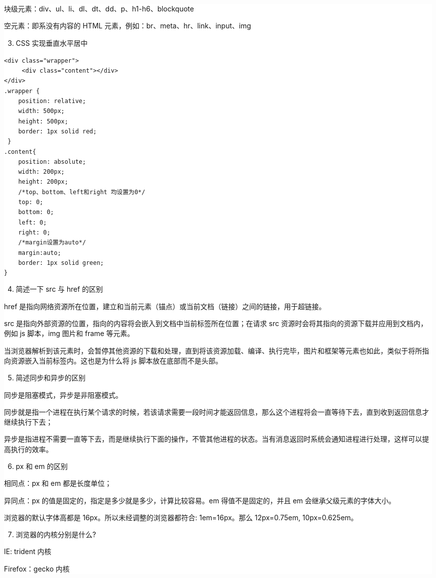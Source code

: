 块级元素：div、ul、li、dl、dt、dd、p、h1-h6、blockquote

空元素：即系没有内容的 HTML 元素，例如：br、meta、hr、link、input、img

3.  CSS 实现垂直水平居中

```
<div class="wrapper">
     <div class="content"></div>
</div>
.wrapper {
    position: relative;
    width: 500px;
    height: 500px;
    border: 1px solid red;
 }
.content{
    position: absolute;
    width: 200px;
    height: 200px;
    /*top、bottom、left和right 均设置为0*/
    top: 0;
    bottom: 0;
    left: 0;
    right: 0;
    /*margin设置为auto*/
    margin:auto;
    border: 1px solid green;
}
```

4.  简述一下 src 与 href 的区别

href 是指向网络资源所在位置，建立和当前元素（锚点）或当前文档（链接）之间的链接，用于超链接。

src 是指向外部资源的位置，指向的内容将会嵌入到文档中当前标签所在位置；在请求 src 资源时会将其指向的资源下载并应用到文档内，例如 js 脚本，img 图片和 frame 等元素。

当浏览器解析到该元素时，会暂停其他资源的下载和处理，直到将该资源加载、编译、执行完毕，图片和框架等元素也如此，类似于将所指向资源嵌入当前标签内。这也是为什么将 js 脚本放在底部而不是头部。

5.  简述同步和异步的区别

同步是阻塞模式，异步是非阻塞模式。

同步就是指一个进程在执行某个请求的时候，若该请求需要一段时间才能返回信息，那么这个进程将会一直等待下去，直到收到返回信息才继续执行下去；

异步是指进程不需要一直等下去，而是继续执行下面的操作，不管其他进程的状态。当有消息返回时系统会通知进程进行处理，这样可以提高执行的效率。

6.  px 和 em 的区别

相同点：px 和 em 都是长度单位；

异同点：px 的值是固定的，指定是多少就是多少，计算比较容易。em 得值不是固定的，并且 em 会继承父级元素的字体大小。

浏览器的默认字体高都是 16px。所以未经调整的浏览器都符合: 1em=16px。那么 12px=0.75em, 10px=0.625em。

7.  浏览器的内核分别是什么?

IE: trident 内核

Firefox：gecko 内核
